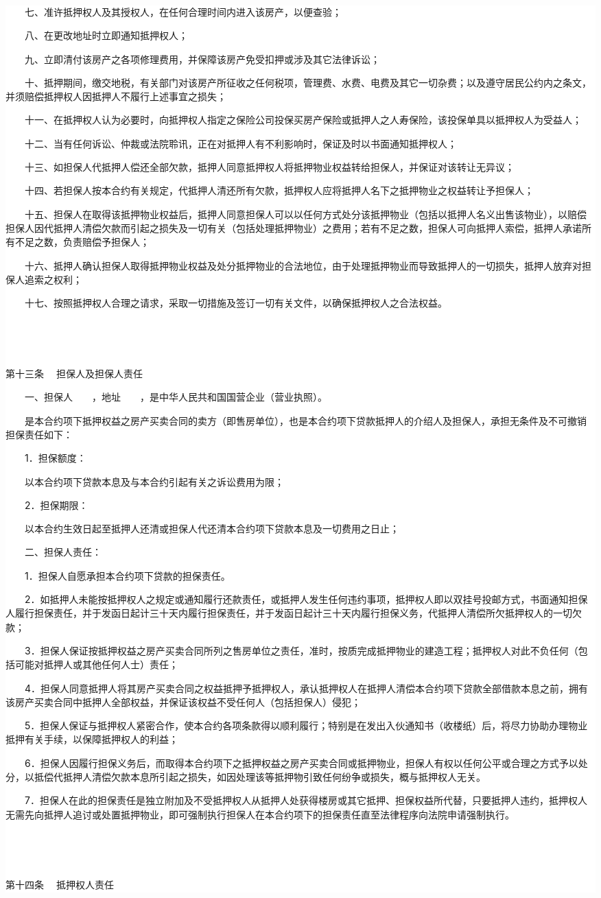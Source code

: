 　　七、准许抵押权人及其授权人，在任何合理时间内进入该房产，以便查验；

　　八、在更改地址时立即通知抵押权人；

　　九、立即清付该房产之各项修理费用，并保障该房产免受扣押或涉及其它法律诉讼；

　　十、抵押期间，缴交地税，有关部门对该房产所征收之任何税项，管理费、水费、电费及其它一切杂费；以及遵守居民公约内之条文，并须赔偿抵押权人因抵押人不履行上述事宜之损失；

　　十一、在抵押权人认为必要时，向抵押权人指定之保险公司投保买房产保险或抵押人之人寿保险，该投保单具以抵押权人为受益人；

　　十二、当有任何诉讼、仲裁或法院聆讯，正在对抵押人有不利影响时，保证及时以书面通知抵押权人；

　　十三、如担保人代抵押人偿还全部欠款，抵押人同意抵押权人将抵押物业权益转给担保人，并保证对该转让无异议；

　　十四、若担保人按本合约有关规定，代抵押人清还所有欠款，抵押权人应将抵押人名下之抵押物业之权益转让予担保人；

　　十五、担保人在取得该抵押物业权益后，抵押人同意担保人可以以任何方式处分该抵押物业（包括以抵押人名义出售该物业），以赔偿担保人因代抵押人清偿欠款而引起之损失及一切有关（包括处理抵押物业）之费用；若有不足之数，担保人可向抵押人索偿，抵押人承诺所有不足之数，负责赔偿予担保人；

　　十六、抵押人确认担保人取得抵押物业权益及处分抵押物业的合法地位，由于处理抵押物业而导致抵押人的一切损失，抵押人放弃对担保人追索之权利；

　　十七、按照抵押权人合理之请求，采取一切措施及签订一切有关文件，以确保抵押权人之合法权益。

　　

　　

第十三条
　担保人及担保人责任

　　一、担保人　　，地址　　，是中华人民共和国国营企业（营业执照）。

　　是本合约项下抵押权益之房产买卖合同的卖方（即售房单位），也是本合约项下贷款抵押人的介绍人及担保人，承担无条件及不可撤销担保责任如下：

　　1．担保额度：

　　以本合约项下贷款本息及与本合约引起有关之诉讼费用为限；

　　2．担保期限：

　　以本合约生效日起至抵押人还清或担保人代还清本合约项下贷款本息及一切费用之日止；

　　二、担保人责任：

　　1．担保人自愿承担本合约项下贷款的担保责任。

　　2．如抵押人未能按抵押权人之规定或通知履行还款责任，或抵押人发生任何违约事项，抵押权人即以双挂号投邮方式，书面通知担保人履行担保责任，并于发函日起计三十天内履行担保责任，并于发函日起计三十天内履行担保义务，代抵押人清偿所欠抵押权人的一切欠款；

　　3．担保人保证按抵押权益之房产买卖合同所列之售房单位之责任，准时，按质完成抵押物业的建造工程；抵押权人对此不负任何（包括可能对抵押人或其他任何人士）责任；

　　4．担保人同意抵押人将其房产买卖合同之权益抵押予抵押权人，承认抵押权人在抵押人清偿本合约项下贷款全部借款本息之前，拥有该房产买卖合同中抵押人全部权益，并保证该权益不受任何人（包括担保人）侵犯；

　　5．担保人保证与抵押权人紧密合作，使本合约各项条款得以顺利履行；特别是在发出入伙通知书（收楼纸）后，将尽力协助办理物业抵押有关手续，以保障抵押权人的利益；

　　6．担保人因履行担保义务后，而取得本合约项下之抵押权益之房产买卖合同或抵押物业，担保人有权以任何公平或合理之方式予以处分，以抵偿代抵押人清偿欠款本息所引起之损失，如因处理该等抵押物引致任何纷争或损失，概与抵押权人无关。

　　7．担保人在此的担保责任是独立附加及不受抵押权人从抵押人处获得楼房或其它抵押、担保权益所代替，只要抵押人违约，抵押权人无需先向抵押人追讨或处置抵押物业，即可强制执行担保人在本合约项下的担保责任直至法律程序向法院申请强制执行。

　　

　　

第十四条
　抵押权人责任
